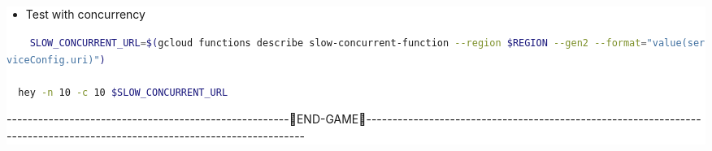 - Test with concurrency

```bash
	SLOW_CONCURRENT_URL=$(gcloud functions describe slow-concurrent-function --region $REGION --gen2 --format="value(serviceConfig.uri)")
	
  hey -n 10 -c 10 $SLOW_CONCURRENT_URL

```

------------------------------------------------------🎉END-GAME🎉-------------------------------------------------------------------------------------------------------------------------
